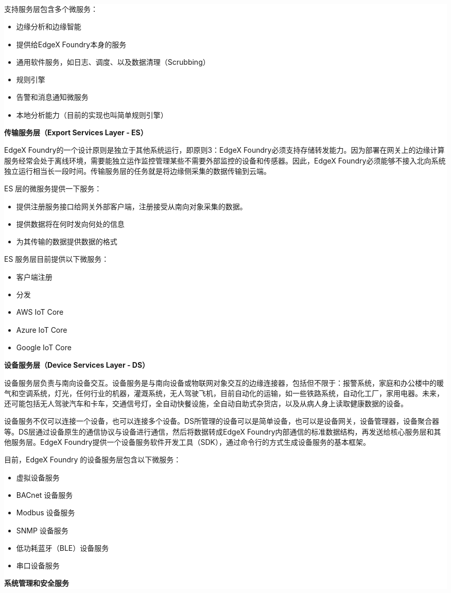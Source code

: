 支持服务层包含多个微服务：

-   边缘分析和边缘智能

-   提供给EdgeX Foundry本身的服务

-   通用软件服务，如日志、调度、以及数据清理（Scrubbing）

-   规则引擎

-   告警和消息通知微服务

-   本地分析能力（目前的实现也叫简单规则引擎）

**传输服务层（Export Services Layer - ES）**

EdgeX Foundry的一个设计原则是独立于其他系统运行，即原则3：EdgeX
Foundry必须支持存储转发能力。因为部署在网关上的边缘计算服务经常会处于离线环境，需要能独立运作监控管理某些不需要外部监控的设备和传感器。因此，EdgeX
Foundry必须能够不接入北向系统独立运行相当长一段时间。传输服务层的任务就是将边缘侧采集的数据传输到云端。

ES 层的微服务提供一下服务：

-   提供注册服务接口给网关外部客户端，注册接受从南向对象采集的数据。

-   提供数据将在何时发向何处的信息

-   为其传输的数据提供数据的格式

ES 服务层目前提供以下微服务：

-   客户端注册

-   分发

-   AWS IoT Core

-   Azure IoT Core

-   Google IoT Core

**设备服务层（Device Services Layer - DS）**

设备服务层负责与南向设备交互。设备服务是与南向设备或物联网对象交互的边缘连接器，包括但不限于：报警系统，家庭和办公楼中的暖气和空调系统，灯光，任何行业的机器，灌溉系统，无人驾驶飞机，目前自动化的运输，如一些铁路系统，自动化工厂，家用电器。未来，还可能包括无人驾驶汽车和卡车，交通信号灯，全自动快餐设施，全自动自助式杂货店，以及从病人身上读取健康数据的设备。

设备服务不仅可以连接一个设备，也可以连接多个设备。DS所管理的设备可以是简单设备，也可以是设备网关，设备管理器，设备聚合器等。DS层通过设备原生的通信协议与设备进行通信，然后将数据转成EdgeX
Foundry内部通信的标准数据结构，再发送给核心服务层和其他服务层。EdgeX
Foundry提供一个设备服务软件开发工具（SDK），通过命令行的方式生成设备服务的基本框架。

目前，EdgeX Foundry 的设备服务层包含以下微服务：

-   虚拟设备服务

-   BACnet 设备服务

-   Modbus 设备服务

-   SNMP 设备服务

-   低功耗蓝牙（BLE）设备服务

-   串口设备服务

**系统管理和安全服务**
